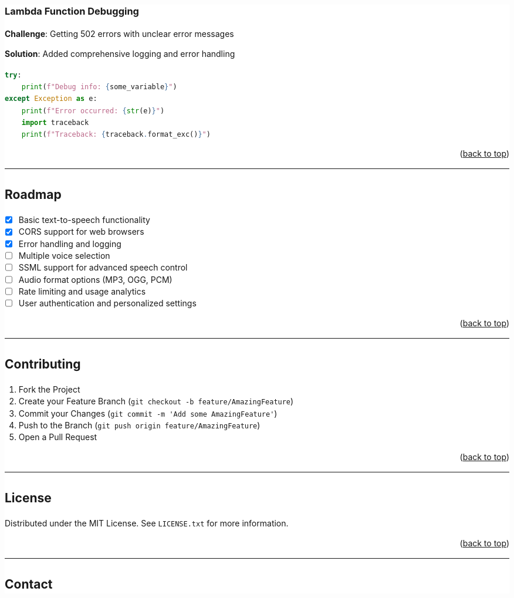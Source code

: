 ### Lambda Function Debugging

**Challenge**: Getting 502 errors with unclear error messages

**Solution**: Added comprehensive logging and error handling
```python
try:
    print(f"Debug info: {some_variable}")
except Exception as e:
    print(f"Error occurred: {str(e)}")
    import traceback
    print(f"Traceback: {traceback.format_exc()}")
```

<p align="right">(<a href="#readme-top">back to top</a>)</p>

---

## Roadmap

- [x] Basic text-to-speech functionality
- [x] CORS support for web browsers  
- [x] Error handling and logging
- [ ] Multiple voice selection
- [ ] SSML support for advanced speech control
- [ ] Audio format options (MP3, OGG, PCM)
- [ ] Rate limiting and usage analytics
- [ ] User authentication and personalized settings

<p align="right">(<a href="#readme-top">back to top</a>)</p>

---

## Contributing

1. Fork the Project
2. Create your Feature Branch (`git checkout -b feature/AmazingFeature`)
3. Commit your Changes (`git commit -m 'Add some AmazingFeature'`)  
4. Push to the Branch (`git push origin feature/AmazingFeature`)
5. Open a Pull Request

<p align="right">(<a href="#readme-top">back to top</a>)</p>

---

## License

Distributed under the MIT License. See `LICENSE.txt` for more information.

<p align="right">(<a href="#readme-top">back to top</a>)</p>

---

## Contact


[contributors-shield]: https://img.shields.io/github/contributors/ThomasGates3/SpeakEasy-TTS.svg?style=for-the-badge
[contributors-url]: https://github.com/ThomasGates3/SpeakEasy-TTS/graphs/contributors
[forks-shield]: https://img.shields.io/github/forks/ThomasGates3/SpeakEasy-TTS.svg?style=for-the-badge
[forks-url]: https://github.com/ThomasGates3/SpeakEasy-TTS/network/members
[stars-shield]: https://img.shields.io/github/stars/ThomasGates3/SpeakEasy-TTS.svg?style=for-the-badge
[stars-url]: https://github.com/ThomasGates3/SpeakEasy-TTS/stargazers
[issues-shield]: https://img.shields.io/github/issues/ThomasGates3/SpeakEasy-TTS.svg?style=for-the-badge
[issues-url]: https://github.com/ThomasGates3/SpeakEasy-TTS/issues
[license-shield]: https://img.shields.io/github/license/ThomasGates3/SpeakEasy-TTS.svg?style=for-the-badge
[license-url]: https://github.com/ThomasGates3/SpeakEasy-TTS/blob/master/LICENSE.txt
[linkedin-shield]: https://img.shields.io/badge/-LinkedIn-black.svg?style=for-the-badge&logo=linkedin&colorB=555
[linkedin-url]: https://linkedin.com/in/thomas-gates-iii
[product-screenshot]: images/speakeasy-screenshot.png
[HTML5]: https://img.shields.io/badge/HTML5-E34F26?style=for-the-badge&logo=html5&logoColor=white
[HTML5-url]: https://developer.mozilla.org/en-US/docs/Web/HTML
[CSS3]: https://img.shields.io/badge/CSS3-1572B6?style=for-the-badge&logo=css3&logoColor=white
[CSS3-url]: https://developer.mozilla.org/en-US/docs/Web/CSS
[JavaScript]: https://img.shields.io/badge/JavaScript-F7DF1E?style=for-the-badge&logo=javascript&logoColor=black
[JavaScript-url]: https://developer.mozilla.org/en-US/docs/Web/JavaScript
[Lambda]: https://img.shields.io/badge/AWS%20Lambda-FF9900?style=for-the-badge&logo=awslambda&logoColor=white
[Lambda-url]: https://aws.amazon.com/lambda/
[APIGateway]: https://img.shields.io/badge/AWS%20API%20Gateway-FF4F00?style=for-the-badge&logo=amazonapigateway&logoColor=white
[APIGateway-url]: https://aws.amazon.com/api-gateway/
[Polly]: https://img.shields.io/badge/AWS%20Polly-232F3E?style=for-the-badge&logo=amazon&logoColor=white
[Polly-url]: https://aws.amazon.com/polly/
[S3]: https://img.shields.io/badge/AWS%20S3-569A31?style=for-the-badge&logo=amazons3&logoColor=white
[S3-url]: https://aws.amazon.com/s3/